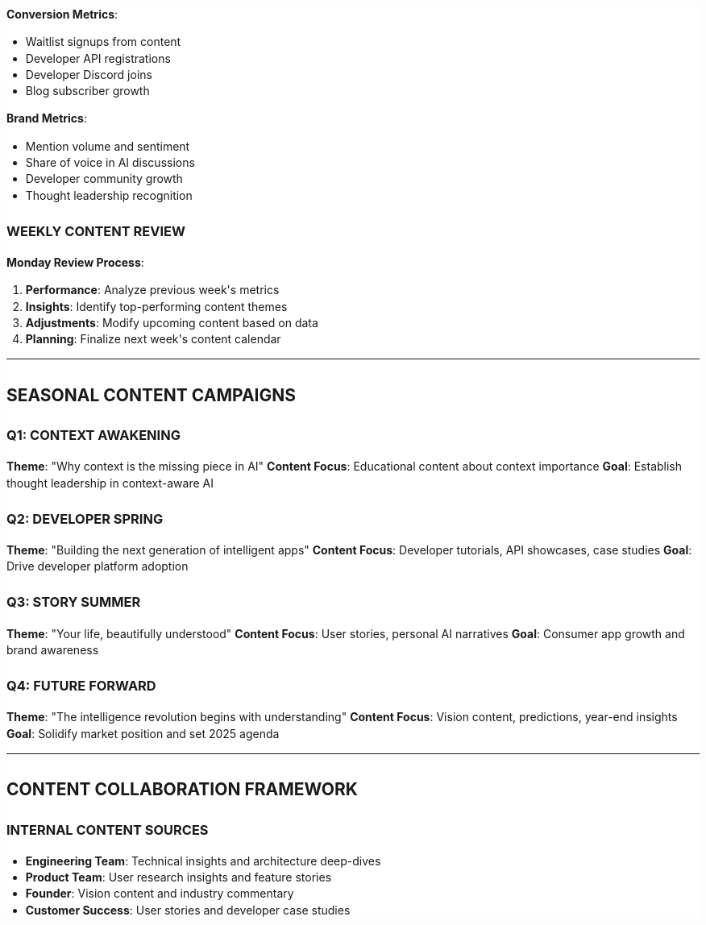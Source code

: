 **Conversion Metrics**:
- Waitlist signups from content
- Developer API registrations
- Developer Discord joins
- Blog subscriber growth

**Brand Metrics**:
- Mention volume and sentiment
- Share of voice in AI discussions
- Developer community growth
- Thought leadership recognition

### WEEKLY CONTENT REVIEW

**Monday Review Process**:
1. **Performance**: Analyze previous week's metrics
2. **Insights**: Identify top-performing content themes
3. **Adjustments**: Modify upcoming content based on data
4. **Planning**: Finalize next week's content calendar

---

## SEASONAL CONTENT CAMPAIGNS

### Q1: **CONTEXT AWAKENING**
**Theme**: "Why context is the missing piece in AI"
**Content Focus**: Educational content about context importance
**Goal**: Establish thought leadership in context-aware AI

### Q2: **DEVELOPER SPRING**  
**Theme**: "Building the next generation of intelligent apps"
**Content Focus**: Developer tutorials, API showcases, case studies
**Goal**: Drive developer platform adoption

### Q3: **STORY SUMMER**
**Theme**: "Your life, beautifully understood"
**Content Focus**: User stories, personal AI narratives
**Goal**: Consumer app growth and brand awareness

### Q4: **FUTURE FORWARD**
**Theme**: "The intelligence revolution begins with understanding"
**Content Focus**: Vision content, predictions, year-end insights
**Goal**: Solidify market position and set 2025 agenda

---

## CONTENT COLLABORATION FRAMEWORK

### INTERNAL CONTENT SOURCES
- **Engineering Team**: Technical insights and architecture deep-dives
- **Product Team**: User research insights and feature stories
- **Founder**: Vision content and industry commentary
- **Customer Success**: User stories and developer case studies
